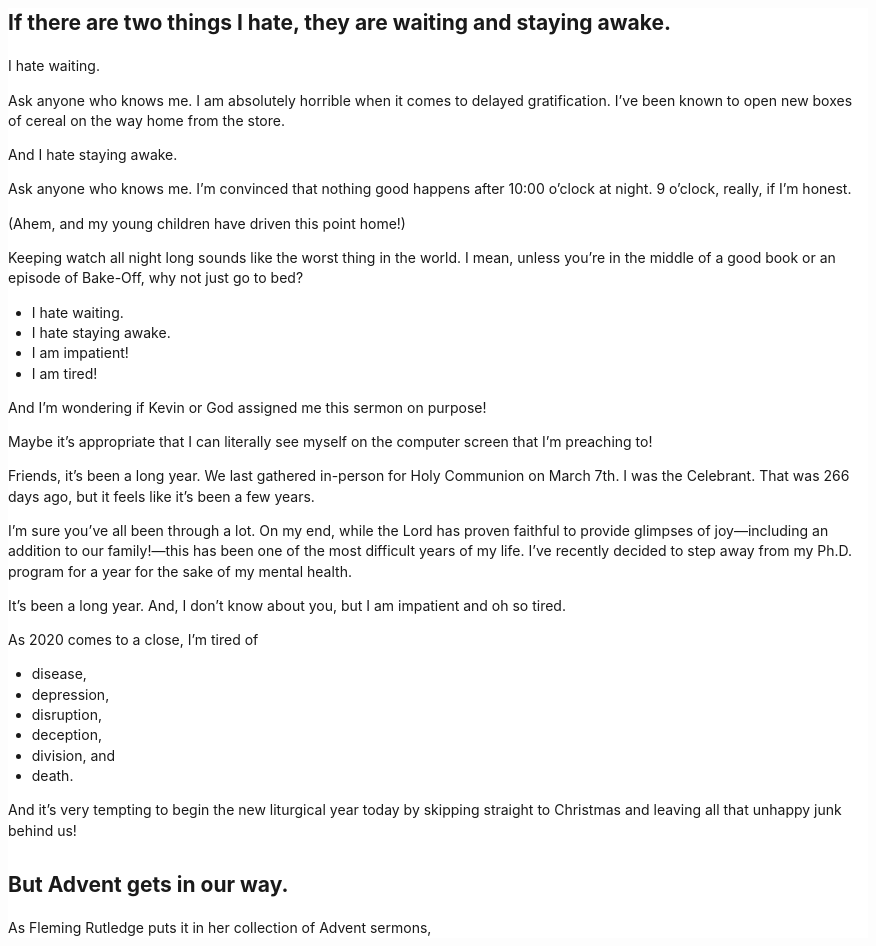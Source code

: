 ## <span class="ez-toc-section" id="If_there_are_two_things_I_hate_they_are_waiting_and_staying_awake"></span>If there are two things I hate, they are waiting and staying awake.<span class="ez-toc-section-end"></span>

I hate waiting. 

Ask anyone who knows me. I am absolutely horrible when it comes to delayed gratification. I’ve been known to open new boxes of cereal on the way home from the store. 

And I hate staying awake. 

Ask anyone who knows me. I’m convinced that nothing good happens after 10:00 o’clock at night. 9 o’clock, really, if I’m honest. 

(Ahem, and my young children have driven this point home!) 

Keeping watch all night long sounds like the worst thing in the world. I mean, unless you’re in the middle of a good book or an episode of Bake-Off, why not just go to bed?

  * I hate waiting. 
  * I hate staying awake. 
  * I am impatient! 
  * I am tired! 

And I’m wondering if Kevin or God assigned me this sermon on purpose!

Maybe it’s appropriate that I can literally see myself on the computer screen that I’m preaching to!

Friends, it’s been a long year. We last gathered in-person for Holy Communion on March 7th. I was the Celebrant. That was 266 days ago, but it feels like it’s been a few years. 

I’m sure you’ve all been through a lot. On my end, while the Lord has proven faithful to provide glimpses of joy—including an addition to our family!—this has been one of the most difficult years of my life. I’ve recently decided to step away from my Ph.D. program for a year for the sake of my mental health.

It’s been a long year. And, I don’t know about you, but I am impatient and oh so tired.

As 2020 comes to a close, I’m tired of 

  * disease, 
  * depression,
  * disruption, 
  * deception, 
  * division, and 
  * death.

And it’s very tempting to begin the new liturgical year today by skipping straight to Christmas and leaving all that unhappy junk behind us!

## <span class="ez-toc-section" id="But_Advent_gets_in_our_way"></span>But Advent gets in our way.<span class="ez-toc-section-end"></span>

As Fleming Rutledge puts it in her collection of Advent sermons, 
